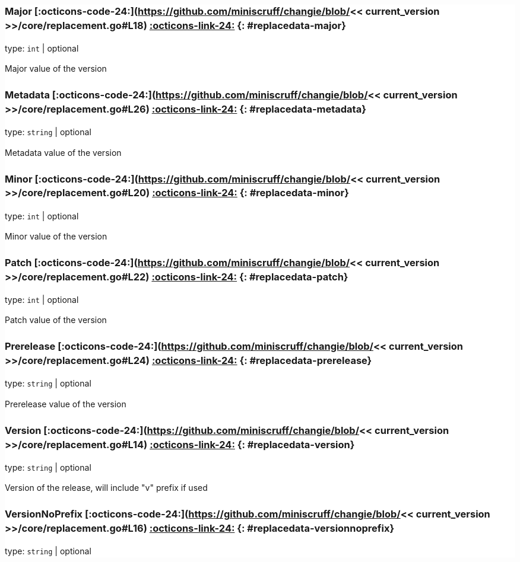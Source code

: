 ### Major [:octicons-code-24:](https://github.com/miniscruff/changie/blob/<< current_version >>/core/replacement.go#L18) [:octicons-link-24:](#replacedata-major) {: #replacedata-major}
type: `int` | optional

Major value of the version

### Metadata [:octicons-code-24:](https://github.com/miniscruff/changie/blob/<< current_version >>/core/replacement.go#L26) [:octicons-link-24:](#replacedata-metadata) {: #replacedata-metadata}
type: `string` | optional

Metadata value of the version

### Minor [:octicons-code-24:](https://github.com/miniscruff/changie/blob/<< current_version >>/core/replacement.go#L20) [:octicons-link-24:](#replacedata-minor) {: #replacedata-minor}
type: `int` | optional

Minor value of the version

### Patch [:octicons-code-24:](https://github.com/miniscruff/changie/blob/<< current_version >>/core/replacement.go#L22) [:octicons-link-24:](#replacedata-patch) {: #replacedata-patch}
type: `int` | optional

Patch value of the version

### Prerelease [:octicons-code-24:](https://github.com/miniscruff/changie/blob/<< current_version >>/core/replacement.go#L24) [:octicons-link-24:](#replacedata-prerelease) {: #replacedata-prerelease}
type: `string` | optional

Prerelease value of the version

### Version [:octicons-code-24:](https://github.com/miniscruff/changie/blob/<< current_version >>/core/replacement.go#L14) [:octicons-link-24:](#replacedata-version) {: #replacedata-version}
type: `string` | optional

Version of the release, will include "v" prefix if used

### VersionNoPrefix [:octicons-code-24:](https://github.com/miniscruff/changie/blob/<< current_version >>/core/replacement.go#L16) [:octicons-link-24:](#replacedata-versionnoprefix) {: #replacedata-versionnoprefix}
type: `string` | optional
